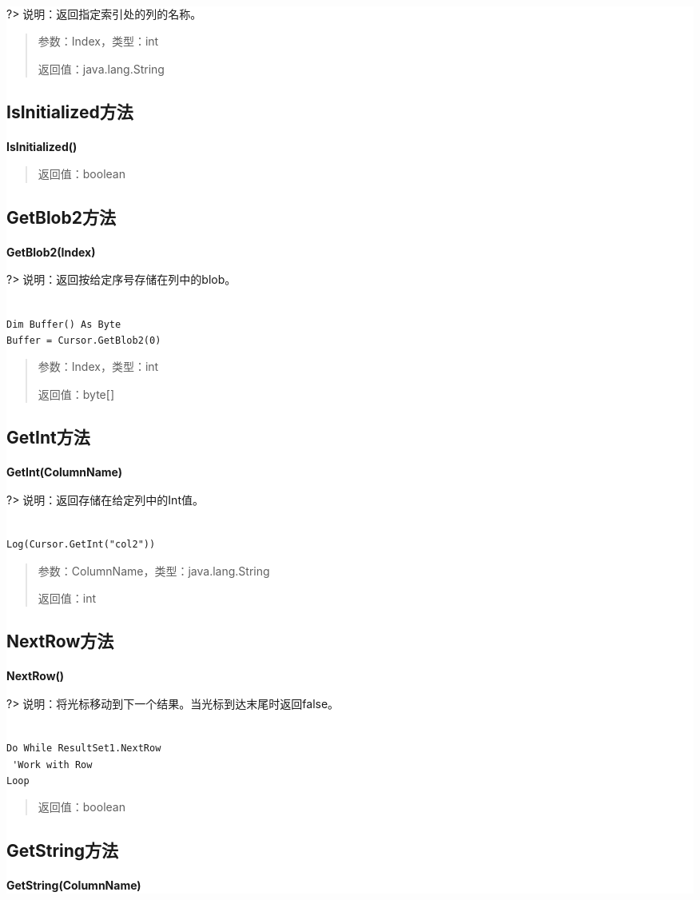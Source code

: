 ?> 说明：返回指定索引处的列的名称。
>
> 参数：Index，类型：int
>
> 返回值：java.lang.String
## IsInitialized方法
**IsInitialized()**
>
> 返回值：boolean
## GetBlob2方法
**GetBlob2(Index)**

?> 说明：返回按给定序号存储在列中的blob。
```vbnet

Dim Buffer() As Byte
Buffer = Cursor.GetBlob2(0)
```

>
> 参数：Index，类型：int
>
> 返回值：byte[]
## GetInt方法
**GetInt(ColumnName)**

?> 说明：返回存储在给定列中的Int值。
```vbnet

Log(Cursor.GetInt("col2"))
```

>
> 参数：ColumnName，类型：java.lang.String
>
> 返回值：int
## NextRow方法
**NextRow()**

?> 说明：将光标移动到下一个结果。当光标到达末尾时返回false。
```vbnet

Do While ResultSet1.NextRow
 'Work with Row
Loop
```

>
> 返回值：boolean
## GetString方法
**GetString(ColumnName)**
